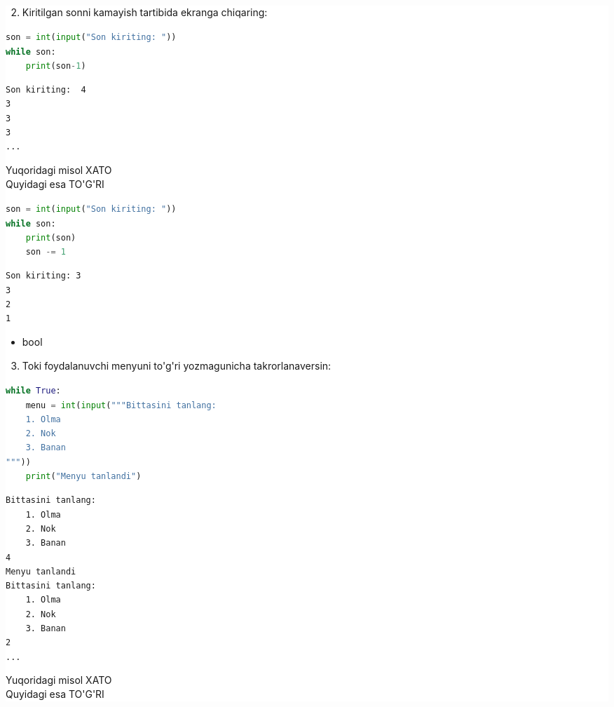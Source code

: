 2. Kiritilgan sonni kamayish tartibida ekranga chiqaring:
```python
son = int(input("Son kiriting: "))
while son:
    print(son-1)
```
```text
Son kiriting:  4
3
3
3
...
```
Yuqoridagi misol XATO<br>
Quyidagi esa TO'G'RI
```python
son = int(input("Son kiriting: "))
while son:    
    print(son)
    son -= 1
```
```text
Son kiriting: 3
3
2
1
```
- bool
3. Toki foydalanuvchi menyuni to'g'ri yozmagunicha takrorlanaversin:
```python
while True:
    menu = int(input("""Bittasini tanlang:
    1. Olma
    2. Nok
    3. Banan
"""))
    print("Menyu tanlandi")
```
```text
Bittasini tanlang:
    1. Olma
    2. Nok
    3. Banan
4
Menyu tanlandi
Bittasini tanlang:
    1. Olma
    2. Nok
    3. Banan
2
...
```
Yuqoridagi misol XATO<br>
Quyidagi esa TO'G'RI

